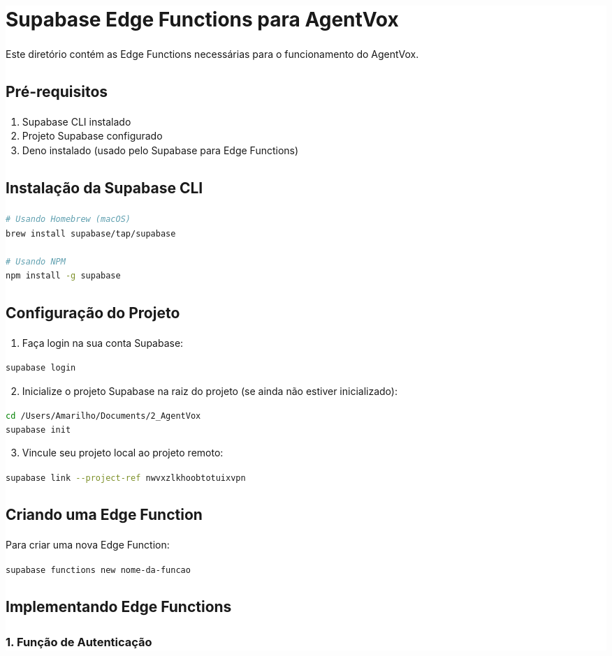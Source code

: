 # Supabase Edge Functions para AgentVox

Este diretório contém as Edge Functions necessárias para o funcionamento do AgentVox.

## Pré-requisitos

1. Supabase CLI instalado
2. Projeto Supabase configurado
3. Deno instalado (usado pelo Supabase para Edge Functions)

## Instalação da Supabase CLI

```bash
# Usando Homebrew (macOS)
brew install supabase/tap/supabase

# Usando NPM
npm install -g supabase
```

## Configuração do Projeto

1. Faça login na sua conta Supabase:

```bash
supabase login
```

2. Inicialize o projeto Supabase na raiz do projeto (se ainda não estiver inicializado):

```bash
cd /Users/Amarilho/Documents/2_AgentVox
supabase init
```

3. Vincule seu projeto local ao projeto remoto:

```bash
supabase link --project-ref nwvxzlkhoobtotuixvpn
```

## Criando uma Edge Function

Para criar uma nova Edge Function:

```bash
supabase functions new nome-da-funcao
```

## Implementando Edge Functions

### 1. Função de Autenticação

